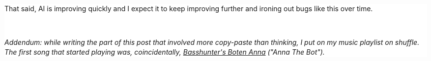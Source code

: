 That said, AI is improving quickly and I expect it to keep improving further and ironing out bugs like this over time.

<br>

_Addendum: while writing the part of this post that involved more copy-paste than thinking, I put on my music playlist on shuffle. The first song that started playing was, coincidentally, [Basshunter's Boten Anna](https://www.youtube.com/watch?v=1XK5-n4rR7Q) ("Anna The Bot")._
